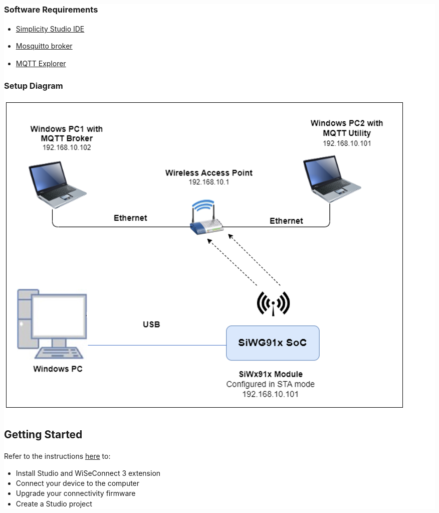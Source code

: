 ### Software Requirements

- [Simplicity Studio IDE](https://www.silabs.com/developers/simplicity-studio)

- [Mosquitto broker](https://mosquitto.org/download/)

- [MQTT Explorer](http://mqtt-explorer.com/)

### Setup Diagram

![Figure: Setup Diagram for Power Save Standby Example](resources/readme/embedded_mqtt_client_twt_setup_soc_ncp.png)

## Getting Started

Refer to the instructions [here](https://docs.silabs.com/wiseconnect/latest/wiseconnect-getting-started/) to:

- Install Studio and WiSeConnect 3 extension
- Connect your device to the computer
- Upgrade your connectivity firmware
- Create a Studio project
